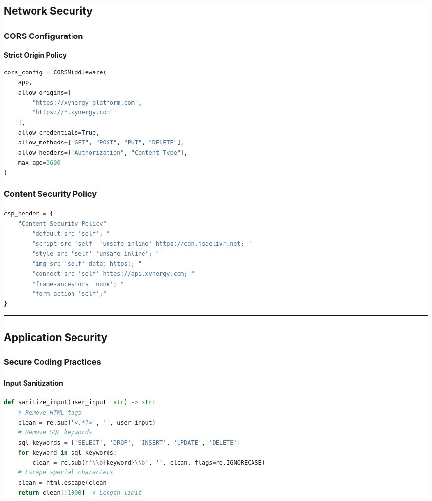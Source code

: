 
## Network Security

### CORS Configuration

**Strict Origin Policy**
```python
cors_config = CORSMiddleware(
    app,
    allow_origins=[
        "https://xynergy-platform.com",
        "https://*.xynergy.com"
    ],
    allow_credentials=True,
    allow_methods=["GET", "POST", "PUT", "DELETE"],
    allow_headers=["Authorization", "Content-Type"],
    max_age=3600
)
```

### Content Security Policy

```python
csp_header = {
    "Content-Security-Policy":
        "default-src 'self'; "
        "script-src 'self' 'unsafe-inline' https://cdn.jsdelivr.net; "
        "style-src 'self' 'unsafe-inline'; "
        "img-src 'self' data: https:; "
        "connect-src 'self' https://api.xynergy.com; "
        "frame-ancestors 'none'; "
        "form-action 'self';"
}
```

---

## Application Security

### Secure Coding Practices

#### Input Sanitization
```python
def sanitize_input(user_input: str) -> str:
    # Remove HTML tags
    clean = re.sub('<.*?>', '', user_input)
    # Remove SQL keywords
    sql_keywords = ['SELECT', 'DROP', 'INSERT', 'UPDATE', 'DELETE']
    for keyword in sql_keywords:
        clean = re.sub(f'\\b{keyword}\\b', '', clean, flags=re.IGNORECASE)
    # Escape special characters
    clean = html.escape(clean)
    return clean[:1000]  # Length limit
```

